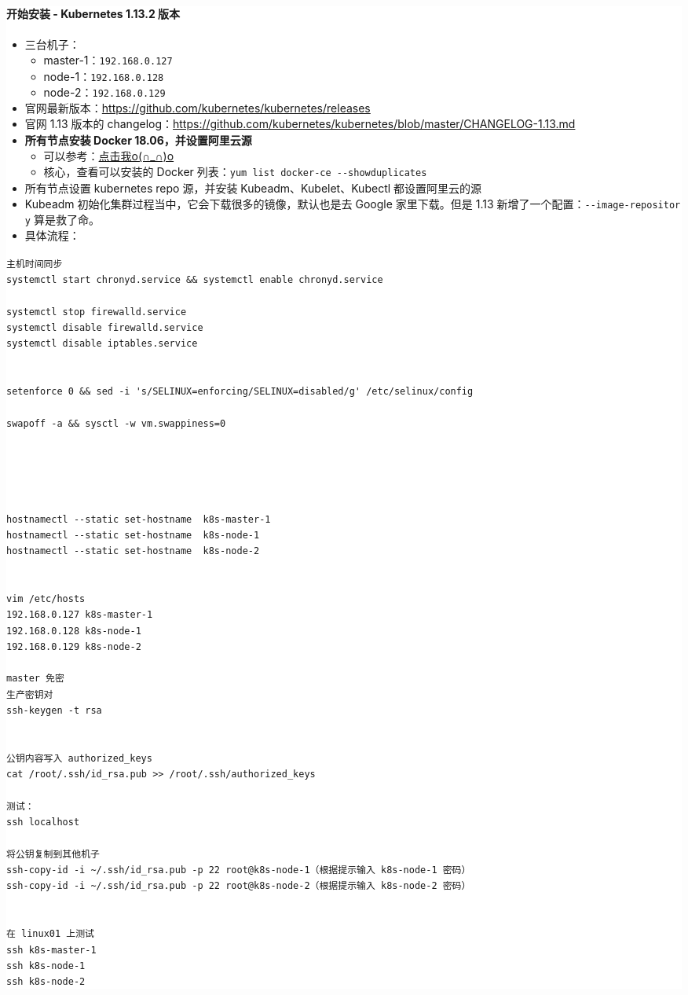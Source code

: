 #### 开始安装 - Kubernetes 1.13.2 版本

- 三台机子：
    - master-1：`192.168.0.127`
    - node-1：`192.168.0.128`
    - node-2：`192.168.0.129`
- 官网最新版本：<https://github.com/kubernetes/kubernetes/releases>
- 官网 1.13 版本的 changelog：<https://github.com/kubernetes/kubernetes/blob/master/CHANGELOG-1.13.md>
- **所有节点安装 Docker 18.06，并设置阿里云源** 
    - 可以参考：[点击我o(∩_∩)o ](https://github.com/judasn/Linux-Tutorial/blob/master/favorite-file/shell/install_docker_k8s_disable_firewalld_centos7-aliyun.sh)
    - 核心，查看可以安装的 Docker 列表：`yum list docker-ce --showduplicates`
- 所有节点设置 kubernetes repo 源，并安装 Kubeadm、Kubelet、Kubectl 都设置阿里云的源
- Kubeadm 初始化集群过程当中，它会下载很多的镜像，默认也是去 Google 家里下载。但是 1.13 新增了一个配置：`--image-repository` 算是救了命。
- 具体流程：

```
主机时间同步
systemctl start chronyd.service && systemctl enable chronyd.service

systemctl stop firewalld.service
systemctl disable firewalld.service
systemctl disable iptables.service


setenforce 0 && sed -i 's/SELINUX=enforcing/SELINUX=disabled/g' /etc/selinux/config

swapoff -a && sysctl -w vm.swappiness=0





hostnamectl --static set-hostname  k8s-master-1
hostnamectl --static set-hostname  k8s-node-1
hostnamectl --static set-hostname  k8s-node-2


vim /etc/hosts
192.168.0.127 k8s-master-1
192.168.0.128 k8s-node-1
192.168.0.129 k8s-node-2

master 免密
生产密钥对
ssh-keygen -t rsa


公钥内容写入 authorized_keys
cat /root/.ssh/id_rsa.pub >> /root/.ssh/authorized_keys

测试：
ssh localhost

将公钥复制到其他机子
ssh-copy-id -i ~/.ssh/id_rsa.pub -p 22 root@k8s-node-1（根据提示输入 k8s-node-1 密码）
ssh-copy-id -i ~/.ssh/id_rsa.pub -p 22 root@k8s-node-2（根据提示输入 k8s-node-2 密码）


在 linux01 上测试
ssh k8s-master-1
ssh k8s-node-1
ssh k8s-node-2

```